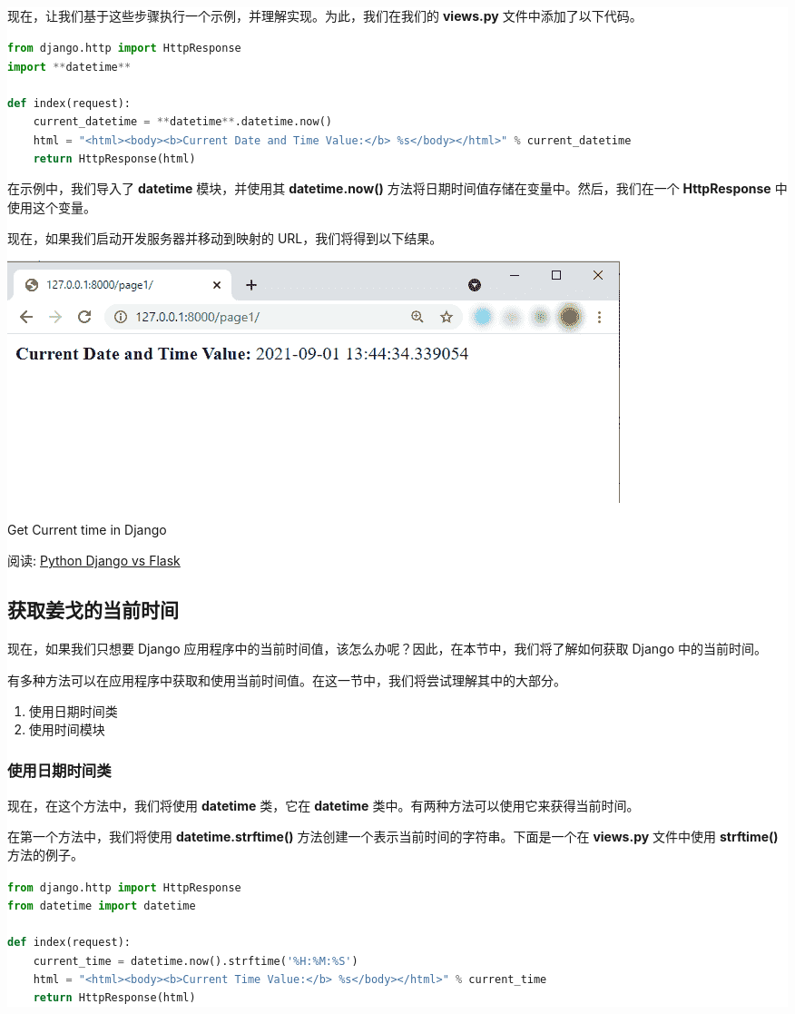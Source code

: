 现在，让我们基于这些步骤执行一个示例，并理解实现。为此，我们在我们的 **views.py** 文件中添加了以下代码。

```py
from django.http import HttpResponse
import **datetime**

def index(request):
    current_datetime = **datetime**.datetime.now()  
    html = "<html><body><b>Current Date and Time Value:</b> %s</body></html>" % current_datetime
    return HttpResponse(html)
```

在示例中，我们导入了 **datetime** 模块，并使用其 **datetime.now()** 方法将日期时间值存储在变量中。然后，我们在一个 **HttpResponse** 中使用这个变量。

现在，如果我们启动开发服务器并移动到映射的 URL，我们将得到以下结果。

![Get current Datetime in Django](img/961291a0b6f567c5c9803846d0f20e8b.png "Get current Datetime in Django")

Get Current time in Django

阅读: [Python Django vs Flask](https://pythonguides.com/python-django-vs-flask/)

## 获取姜戈的当前时间

现在，如果我们只想要 Django 应用程序中的当前时间值，该怎么办呢？因此，在本节中，我们将了解如何获取 Django 中的当前时间。

有多种方法可以在应用程序中获取和使用当前时间值。在这一节中，我们将尝试理解其中的大部分。

1.  使用日期时间类
2.  使用时间模块

### 使用日期时间类

现在，在这个方法中，我们将使用 **datetime** 类，它在 **datetime** 类中。有两种方法可以使用它来获得当前时间。

在第一个方法中，我们将使用 **datetime.strftime()** 方法创建一个表示当前时间的字符串。下面是一个在 **views.py** 文件中使用 **strftime()** 方法的例子。

```py
from django.http import HttpResponse
from datetime import datetime

def index(request):
    current_time = datetime.now().strftime('%H:%M:%S')   
    html = "<html><body><b>Current Time Value:</b> %s</body></html>" % current_time
    return HttpResponse(html)
```
